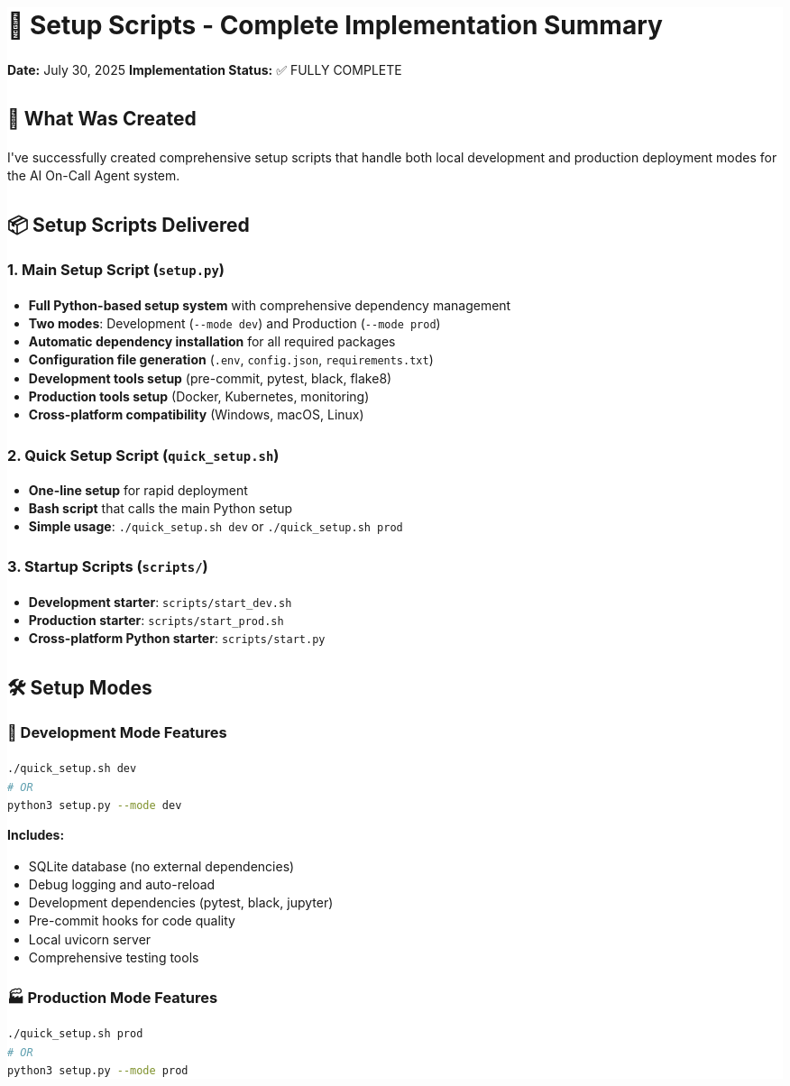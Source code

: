 # 🎉 Setup Scripts - Complete Implementation Summary

**Date:** July 30, 2025
**Implementation Status:** ✅ FULLY COMPLETE

## 🚀 What Was Created

I've successfully created comprehensive setup scripts that handle both local development and production deployment modes for the AI On-Call Agent system.

## 📦 Setup Scripts Delivered

### 1. **Main Setup Script** (`setup.py`)
- **Full Python-based setup system** with comprehensive dependency management
- **Two modes**: Development (`--mode dev`) and Production (`--mode prod`)
- **Automatic dependency installation** for all required packages
- **Configuration file generation** (`.env`, `config.json`, `requirements.txt`)
- **Development tools setup** (pre-commit, pytest, black, flake8)
- **Production tools setup** (Docker, Kubernetes, monitoring)
- **Cross-platform compatibility** (Windows, macOS, Linux)

### 2. **Quick Setup Script** (`quick_setup.sh`)
- **One-line setup** for rapid deployment
- **Bash script** that calls the main Python setup
- **Simple usage**: `./quick_setup.sh dev` or `./quick_setup.sh prod`

### 3. **Startup Scripts** (`scripts/`)
- **Development starter**: `scripts/start_dev.sh`
- **Production starter**: `scripts/start_prod.sh`
- **Cross-platform Python starter**: `scripts/start.py`

## 🛠️ Setup Modes

### 🧪 Development Mode Features
```bash
./quick_setup.sh dev
# OR
python3 setup.py --mode dev
```

**Includes:**
- SQLite database (no external dependencies)
- Debug logging and auto-reload
- Development dependencies (pytest, black, jupyter)
- Pre-commit hooks for code quality
- Local uvicorn server
- Comprehensive testing tools

### 🏭 Production Mode Features
```bash
./quick_setup.sh prod
# OR
python3 setup.py --mode prod
```
